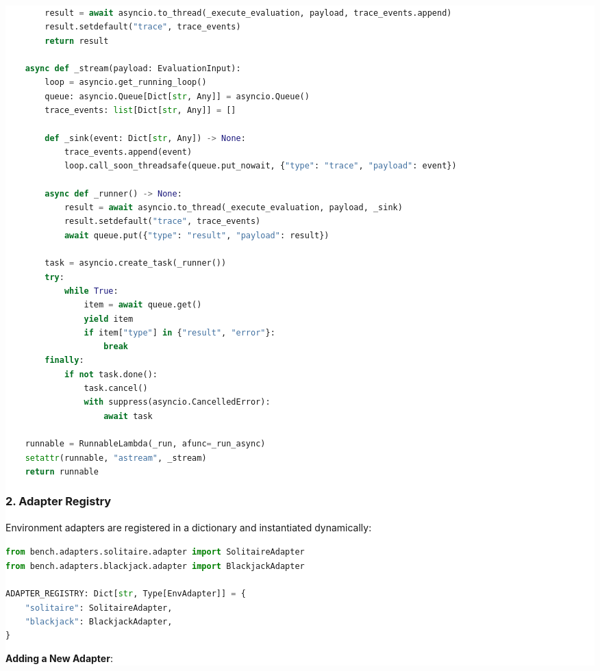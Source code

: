 ```python
        result = await asyncio.to_thread(_execute_evaluation, payload, trace_events.append)
        result.setdefault("trace", trace_events)
        return result

    async def _stream(payload: EvaluationInput):
        loop = asyncio.get_running_loop()
        queue: asyncio.Queue[Dict[str, Any]] = asyncio.Queue()
        trace_events: list[Dict[str, Any]] = []

        def _sink(event: Dict[str, Any]) -> None:
            trace_events.append(event)
            loop.call_soon_threadsafe(queue.put_nowait, {"type": "trace", "payload": event})

        async def _runner() -> None:
            result = await asyncio.to_thread(_execute_evaluation, payload, _sink)
            result.setdefault("trace", trace_events)
            await queue.put({"type": "result", "payload": result})

        task = asyncio.create_task(_runner())
        try:
            while True:
                item = await queue.get()
                yield item
                if item["type"] in {"result", "error"}:
                    break
        finally:
            if not task.done():
                task.cancel()
                with suppress(asyncio.CancelledError):
                    await task

    runnable = RunnableLambda(_run, afunc=_run_async)
    setattr(runnable, "astream", _stream)
    return runnable
```

### 2. Adapter Registry

Environment adapters are registered in a dictionary and instantiated dynamically:

```python
from bench.adapters.solitaire.adapter import SolitaireAdapter
from bench.adapters.blackjack.adapter import BlackjackAdapter

ADAPTER_REGISTRY: Dict[str, Type[EnvAdapter]] = {
    "solitaire": SolitaireAdapter,
    "blackjack": BlackjackAdapter,
}
```

**Adding a New Adapter**:
